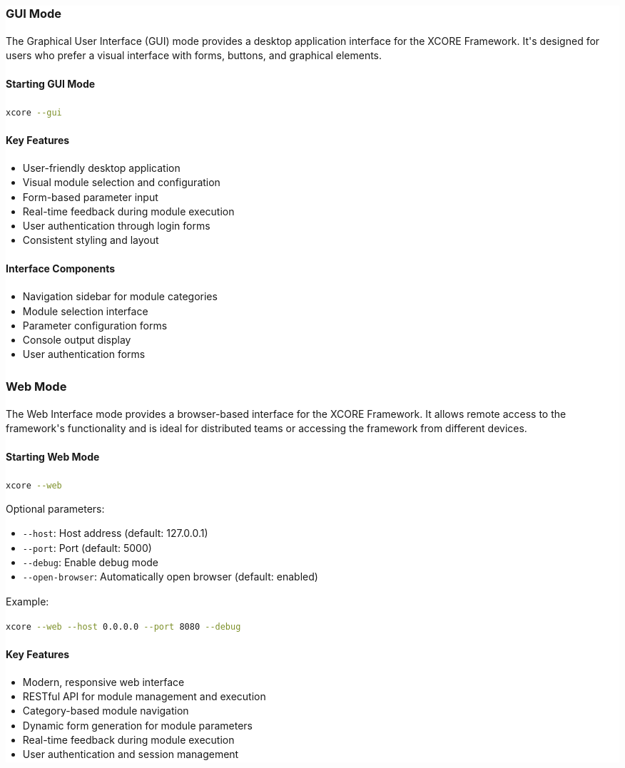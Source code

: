 ### GUI Mode

The Graphical User Interface (GUI) mode provides a desktop application interface for the XCORE Framework. It's designed for users who prefer a visual interface with forms, buttons, and graphical elements.

#### Starting GUI Mode

```bash
xcore --gui
```

#### Key Features

- User-friendly desktop application
- Visual module selection and configuration
- Form-based parameter input
- Real-time feedback during module execution
- User authentication through login forms
- Consistent styling and layout

#### Interface Components

- Navigation sidebar for module categories
- Module selection interface
- Parameter configuration forms
- Console output display
- User authentication forms

### Web Mode

The Web Interface mode provides a browser-based interface for the XCORE Framework. It allows remote access to the framework's functionality and is ideal for distributed teams or accessing the framework from different devices.

#### Starting Web Mode

```bash
xcore --web
```

Optional parameters:
- `--host`: Host address (default: 127.0.0.1)
- `--port`: Port (default: 5000)
- `--debug`: Enable debug mode
- `--open-browser`: Automatically open browser (default: enabled)

Example:
```bash
xcore --web --host 0.0.0.0 --port 8080 --debug
```

#### Key Features

- Modern, responsive web interface
- RESTful API for module management and execution
- Category-based module navigation
- Dynamic form generation for module parameters
- Real-time feedback during module execution
- User authentication and session management
